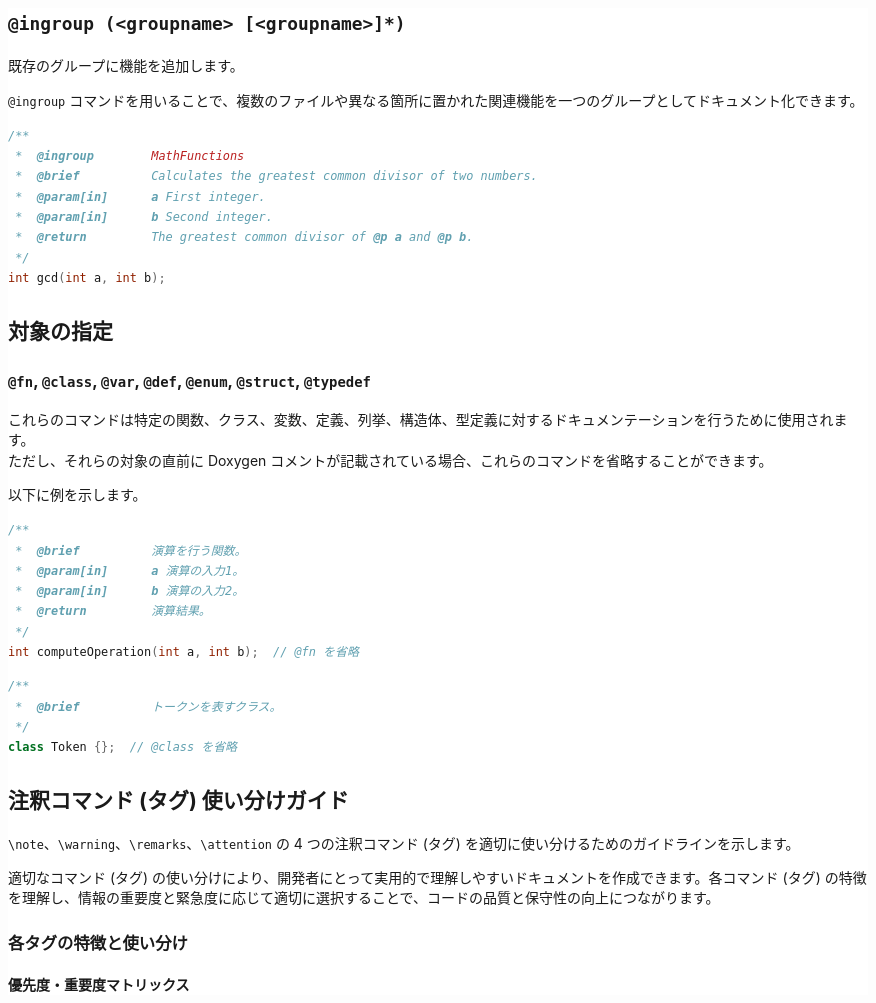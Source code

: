 ## `@ingroup (<groupname> [<groupname>]*)`

既存のグループに機能を追加します。

`@ingroup` コマンドを用いることで、複数のファイルや異なる箇所に置かれた関連機能を一つのグループとしてドキュメント化できます。

```c
/**
 *  @ingroup        MathFunctions
 *  @brief          Calculates the greatest common divisor of two numbers.
 *  @param[in]      a First integer.
 *  @param[in]      b Second integer.
 *  @return         The greatest common divisor of @p a and @p b.
 */
int gcd(int a, int b);
```

## 対象の指定

### `@fn`, `@class`, `@var`, `@def`, `@enum`, `@struct`, `@typedef`

これらのコマンドは特定の関数、クラス、変数、定義、列挙、構造体、型定義に対するドキュメンテーションを行うために使用されます。  
ただし、それらの対象の直前に Doxygen コメントが記載されている場合、これらのコマンドを省略することができます。

以下に例を示します。

```c
/**
 *  @brief          演算を行う関数。
 *  @param[in]      a 演算の入力1。
 *  @param[in]      b 演算の入力2。
 *  @return         演算結果。
 */
int computeOperation(int a, int b);  // @fn を省略
```

```cpp
/**
 *  @brief          トークンを表すクラス。
 */
class Token {};  // @class を省略
```

## 注釈コマンド (タグ) 使い分けガイド

`\note`、`\warning`、`\remarks`、`\attention` の 4 つの注釈コマンド (タグ) を適切に使い分けるためのガイドラインを示します。

適切なコマンド (タグ) の使い分けにより、開発者にとって実用的で理解しやすいドキュメントを作成できます。各コマンド (タグ) の特徴を理解し、情報の重要度と緊急度に応じて適切に選択することで、コードの品質と保守性の向上につながります。

### 各タグの特徴と使い分け

#### 優先度・重要度マトリックス
